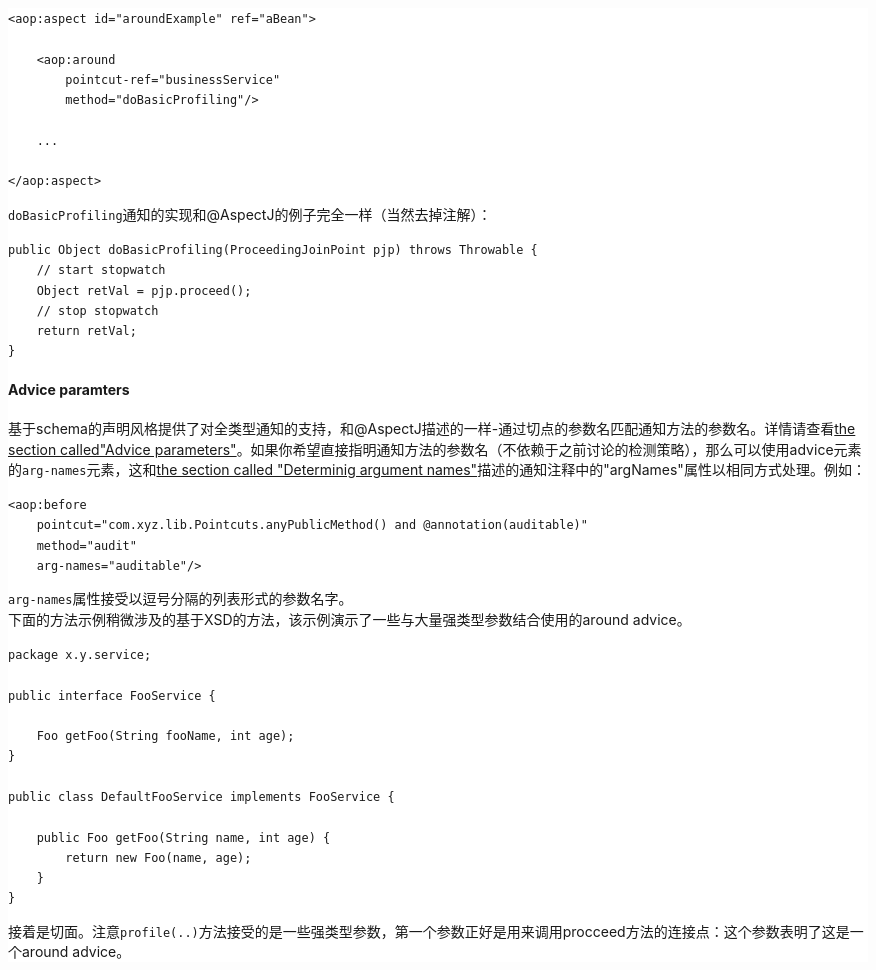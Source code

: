 ```
<aop:aspect id="aroundExample" ref="aBean">

    <aop:around
        pointcut-ref="businessService"
        method="doBasicProfiling"/>

    ...

</aop:aspect>
```
`doBasicProfiling`通知的实现和@AspectJ的例子完全一样（当然去掉注解）：

```
public Object doBasicProfiling(ProceedingJoinPoint pjp) throws Throwable {
    // start stopwatch
    Object retVal = pjp.proceed();
    // stop stopwatch
    return retVal;
}
```
#### Advice paramters
基于schema的声明风格提供了对全类型通知的支持，和@AspectJ描述的一样-通过切点的参数名匹配通知方法的参数名。详情请查看[the section called"Advice parameters"](https://docs.spring.io/spring/docs/4.3.12.RELEASE/spring-framework-reference/htmlsingle/#aop-ataspectj-advice-params)。如果你希望直接指明通知方法的参数名（不依赖于之前讨论的检测策略），那么可以使用advice元素的`arg-names`元素，这和[the section called "Determinig argument names"](https://docs.spring.io/spring/docs/4.3.12.RELEASE/spring-framework-reference/htmlsingle/#aop-ataspectj-advice-params-names)描述的通知注释中的"argNames"属性以相同方式处理。例如：

```
<aop:before
    pointcut="com.xyz.lib.Pointcuts.anyPublicMethod() and @annotation(auditable)"
    method="audit"
    arg-names="auditable"/>
```
`arg-names`属性接受以逗号分隔的列表形式的参数名字。  
下面的方法示例稍微涉及的基于XSD的方法，该示例演示了一些与大量强类型参数结合使用的around advice。  

```
package x.y.service;

public interface FooService {

    Foo getFoo(String fooName, int age);
}

public class DefaultFooService implements FooService {

    public Foo getFoo(String name, int age) {
        return new Foo(name, age);
    }
}
```
接着是切面。注意`profile(..)`方法接受的是一些强类型参数，第一个参数正好是用来调用procceed方法的连接点：这个参数表明了这是一个around advice。
